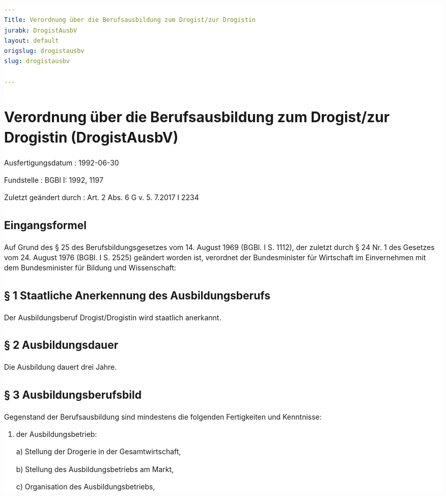 ```yaml
---
Title: Verordnung über die Berufsausbildung zum Drogist/zur Drogistin
jurabk: DrogistAusbV
layout: default
origslug: drogistausbv
slug: drogistausbv

---
```


# Verordnung über die Berufsausbildung zum Drogist/zur Drogistin (DrogistAusbV)

Ausfertigungsdatum
:   1992-06-30

Fundstelle
:   BGBl I: 1992, 1197

Zuletzt geändert durch
:   Art. 2 Abs. 6 G v. 5. 7.2017 I 2234


## Eingangsformel

Auf Grund des § 25 des Berufsbildungsgesetzes vom 14. August 1969 (BGBl. I S. 1112), der zuletzt durch § 24 Nr. 1 des Gesetzes vom 24. August 1976 (BGBl. I S. 2525) geändert worden ist, verordnet der Bundesminister für Wirtschaft im Einvernehmen mit dem Bundesminister für Bildung und Wissenschaft:


## § 1 Staatliche Anerkennung des Ausbildungsberufs

Der Ausbildungsberuf Drogist/Drogistin wird staatlich anerkannt.


## § 2 Ausbildungsdauer

Die Ausbildung dauert drei Jahre.


## § 3 Ausbildungsberufsbild

Gegenstand der Berufsausbildung sind mindestens die folgenden Fertigkeiten und Kenntnisse:

1.  der Ausbildungsbetrieb:

    a)  Stellung der Drogerie in der Gesamtwirtschaft,


    b)  Stellung des Ausbildungsbetriebs am Markt,


    c)  Organisation des Ausbildungsbetriebs,
